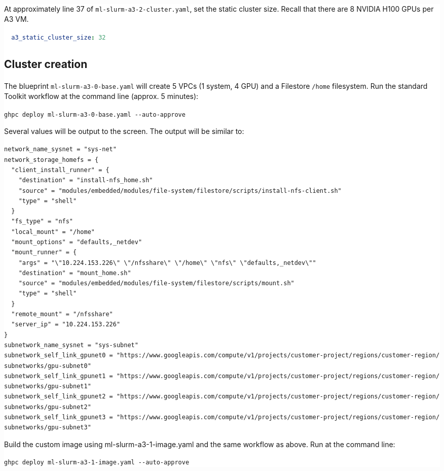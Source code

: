At approximately line 37 of `ml-slurm-a3-2-cluster.yaml`, set the static cluster
size. Recall that there are 8 NVIDIA H100 GPUs per A3 VM.

```yaml
  a3_static_cluster_size: 32
```

## Cluster creation

The blueprint `ml-slurm-a3-0-base.yaml` will create 5 VPCs (1 system, 4 GPU)
and a Filestore `/home` filesystem. Run the standard Toolkit workflow at the
command line (approx. 5 minutes):

```shell
ghpc deploy ml-slurm-a3-0-base.yaml --auto-approve
```

Several values will be output to the screen. The output will be similar to:

```hcl
network_name_sysnet = "sys-net"
network_storage_homefs = {
  "client_install_runner" = {
    "destination" = "install-nfs_home.sh"
    "source" = "modules/embedded/modules/file-system/filestore/scripts/install-nfs-client.sh"
    "type" = "shell"
  }
  "fs_type" = "nfs"
  "local_mount" = "/home"
  "mount_options" = "defaults,_netdev"
  "mount_runner" = {
    "args" = "\"10.224.153.226\" \"/nfsshare\" \"/home\" \"nfs\" \"defaults,_netdev\""
    "destination" = "mount_home.sh"
    "source" = "modules/embedded/modules/file-system/filestore/scripts/mount.sh"
    "type" = "shell"
  }
  "remote_mount" = "/nfsshare"
  "server_ip" = "10.224.153.226"
}
subnetwork_name_sysnet = "sys-subnet"
subnetwork_self_link_gpunet0 = "https://www.googleapis.com/compute/v1/projects/customer-project/regions/customer-region/subnetworks/gpu-subnet0"
subnetwork_self_link_gpunet1 = "https://www.googleapis.com/compute/v1/projects/customer-project/regions/customer-region/subnetworks/gpu-subnet1"
subnetwork_self_link_gpunet2 = "https://www.googleapis.com/compute/v1/projects/customer-project/regions/customer-region/subnetworks/gpu-subnet2"
subnetwork_self_link_gpunet3 = "https://www.googleapis.com/compute/v1/projects/customer-project/regions/customer-region/subnetworks/gpu-subnet3"
```

Build the custom image using ml-slurm-a3-1-image.yaml and the same workflow
as above. Run at the command line:

```shell
ghpc deploy ml-slurm-a3-1-image.yaml --auto-approve
```
